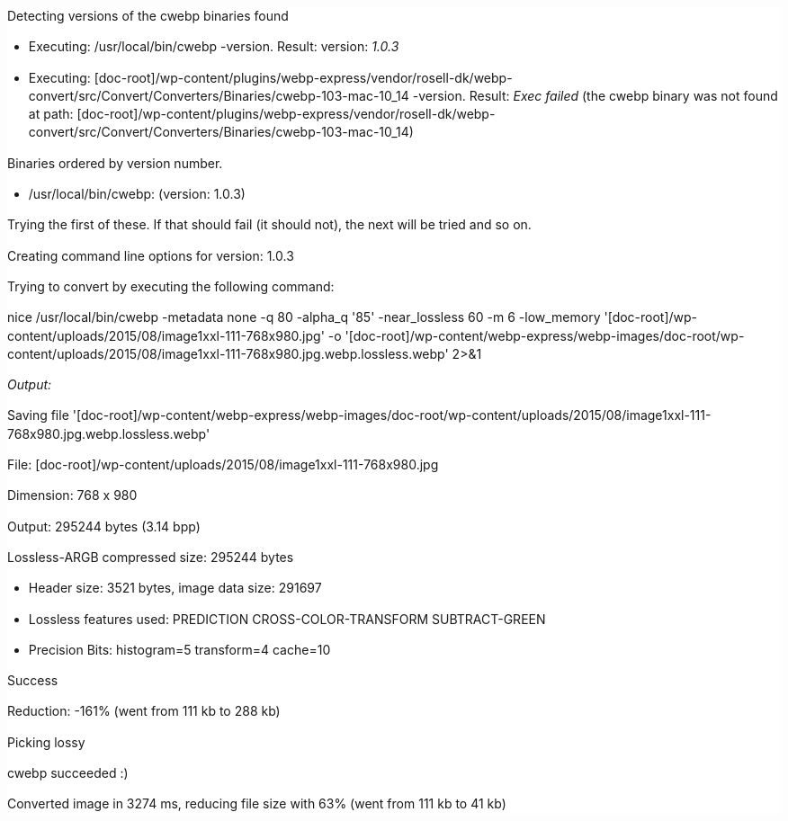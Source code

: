 Detecting versions of the cwebp binaries found

- Executing: /usr/local/bin/cwebp -version. Result: version: *1.0.3*

- Executing: [doc-root]/wp-content/plugins/webp-express/vendor/rosell-dk/webp-convert/src/Convert/Converters/Binaries/cwebp-103-mac-10_14 -version. Result: *Exec failed* (the cwebp binary was not found at path: [doc-root]/wp-content/plugins/webp-express/vendor/rosell-dk/webp-convert/src/Convert/Converters/Binaries/cwebp-103-mac-10_14)

Binaries ordered by version number.

- /usr/local/bin/cwebp: (version: 1.0.3)

Trying the first of these. If that should fail (it should not), the next will be tried and so on.

Creating command line options for version: 1.0.3

Trying to convert by executing the following command:

nice /usr/local/bin/cwebp -metadata none -q 80 -alpha_q '85' -near_lossless 60 -m 6 -low_memory '[doc-root]/wp-content/uploads/2015/08/image1xxl-111-768x980.jpg' -o '[doc-root]/wp-content/webp-express/webp-images/doc-root/wp-content/uploads/2015/08/image1xxl-111-768x980.jpg.webp.lossless.webp' 2>&1


*Output:* 

Saving file '[doc-root]/wp-content/webp-express/webp-images/doc-root/wp-content/uploads/2015/08/image1xxl-111-768x980.jpg.webp.lossless.webp'

File:      [doc-root]/wp-content/uploads/2015/08/image1xxl-111-768x980.jpg

Dimension: 768 x 980

Output:    295244 bytes (3.14 bpp)

Lossless-ARGB compressed size: 295244 bytes

  * Header size: 3521 bytes, image data size: 291697

  * Lossless features used: PREDICTION CROSS-COLOR-TRANSFORM SUBTRACT-GREEN

  * Precision Bits: histogram=5 transform=4 cache=10


Success

Reduction: -161% (went from 111 kb to 288 kb)


Picking lossy

cwebp succeeded :)


Converted image in 3274 ms, reducing file size with 63% (went from 111 kb to 41 kb)

